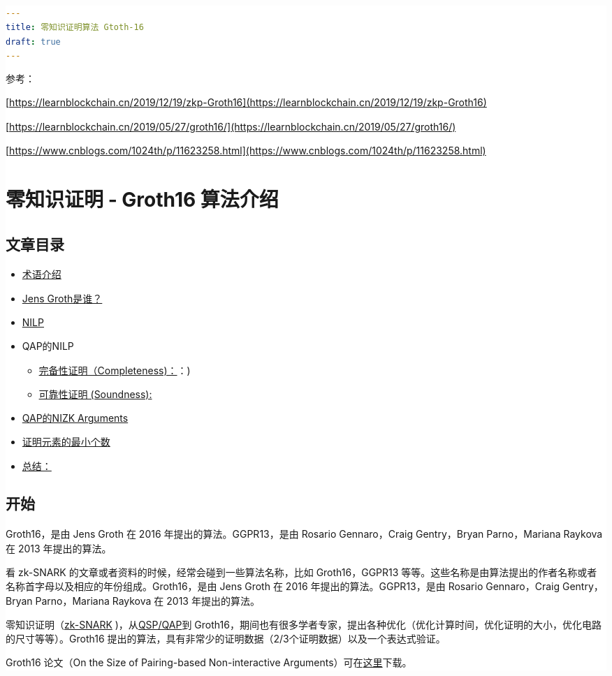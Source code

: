 ```yaml
---
title: 零知识证明算法 Gtoth-16
draft: true
---
```


参考： 

[https://learnblockchain.cn/2019/12/19/zkp-Groth16](https://learnblockchain.cn/2019/12/19/zkp-Groth16)

[https://learnblockchain.cn/2019/05/27/groth16/](https://learnblockchain.cn/2019/05/27/groth16/)

[https://www.cnblogs.com/1024th/p/11623258.html](https://www.cnblogs.com/1024th/p/11623258.html)

# 零知识证明 - Groth16 算法介绍

## 文章目录

- [术语介绍](https://learnblockchain.cn/2019/05/27/groth16/#%E6%9C%AF%E8%AF%AD%E4%BB%8B%E7%BB%8D)
    
- [Jens Groth是谁？](https://learnblockchain.cn/2019/05/27/groth16/#%E6%98%AF%E8%B0%81%EF%BC%9F)
    
- [NILP](https://learnblockchain.cn/2019/05/27/groth16/#NILP)
    
- QAP的NILP
    
    - [完备性证明（Completeness)：](https://learnblockchain.cn/2019/05/27/groth16/#%E5%AE%8C%E5%A4%87%E6%80%A7%E8%AF%81%E6%98%8E%EF%BC%88Completeness)：)
        
    - [可靠性证明 (Soundness):](https://learnblockchain.cn/2019/05/27/groth16/#%E5%8F%AF%E9%9D%A0%E6%80%A7%E8%AF%81%E6%98%8E%20(Soundness):)
        
- [QAP的NIZK Arguments](https://learnblockchain.cn/2019/05/27/groth16/#QAP%E7%9A%84NIZK%20Arguments)
    
- [证明元素的最小个数](https://learnblockchain.cn/2019/05/27/groth16/#%E8%AF%81%E6%98%8E%E5%85%83%E7%B4%A0%E7%9A%84%E6%9C%80%E5%B0%8F%E4%B8%AA%E6%95%B0)
    
- [总结：](https://learnblockchain.cn/2019/05/27/groth16/#%EF%BC%9A)
    

## 开始

Groth16，是由 Jens Groth 在 2016 年提出的算法。GGPR13，是由 Rosario Gennaro，Craig Gentry，Bryan Parno，Mariana Raykova 在 2013 年提出的算法。

看 zk-SNARK 的文章或者资料的时候，经常会碰到一些算法名称，比如 Groth16，GGPR13 等等。这些名称是由算法提出的作者名称或者名称首字母以及相应的年份组成。Groth16，是由 Jens Groth 在 2016 年提出的算法。GGPR13，是由 Rosario Gennaro，Craig Gentry，Bryan Parno，Mariana Raykova 在 2013 年提出的算法。

零知识证明（[zk-SNARK](https://learnblockchain.cn/2019/04/18/learn-zkSNARK/) )，从[QSP/QAP](https://learnblockchain.cn/2019/05/07/qsp-qap/)到 Groth16，期间也有很多学者专家，提出各种优化（优化计算时间，优化证明的大小，优化电路的尺寸等等）。Groth16 提出的算法，具有非常少的证明数据（2/3个证明数据）以及一个表达式验证。

Groth16 论文（On the Size of Pairing-based Non-interactive Arguments）可在[这里](https://eprint.iacr.org/2016/260.pdf)下载。
